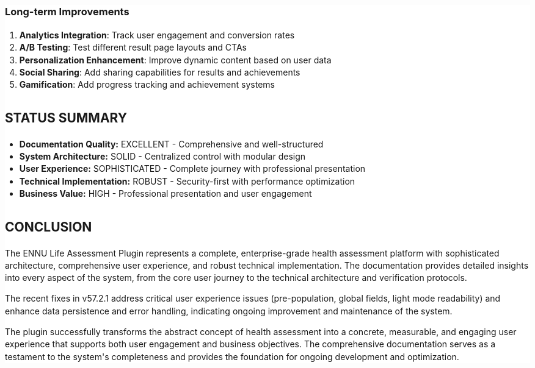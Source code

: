 ### **Long-term Improvements**
1. **Analytics Integration**: Track user engagement and conversion rates
2. **A/B Testing**: Test different result page layouts and CTAs
3. **Personalization Enhancement**: Improve dynamic content based on user data
4. **Social Sharing**: Add sharing capabilities for results and achievements
5. **Gamification**: Add progress tracking and achievement systems

## **STATUS SUMMARY**

- **Documentation Quality:** EXCELLENT - Comprehensive and well-structured
- **System Architecture:** SOLID - Centralized control with modular design
- **User Experience:** SOPHISTICATED - Complete journey with professional presentation
- **Technical Implementation:** ROBUST - Security-first with performance optimization
- **Business Value:** HIGH - Professional presentation and user engagement

## **CONCLUSION**

The ENNU Life Assessment Plugin represents a complete, enterprise-grade health assessment platform with sophisticated architecture, comprehensive user experience, and robust technical implementation. The documentation provides detailed insights into every aspect of the system, from the core user journey to the technical architecture and verification protocols.

The recent fixes in v57.2.1 address critical user experience issues (pre-population, global fields, light mode readability) and enhance data persistence and error handling, indicating ongoing improvement and maintenance of the system.

The plugin successfully transforms the abstract concept of health assessment into a concrete, measurable, and engaging user experience that supports both user engagement and business objectives. The comprehensive documentation serves as a testament to the system's completeness and provides the foundation for ongoing development and optimization. 